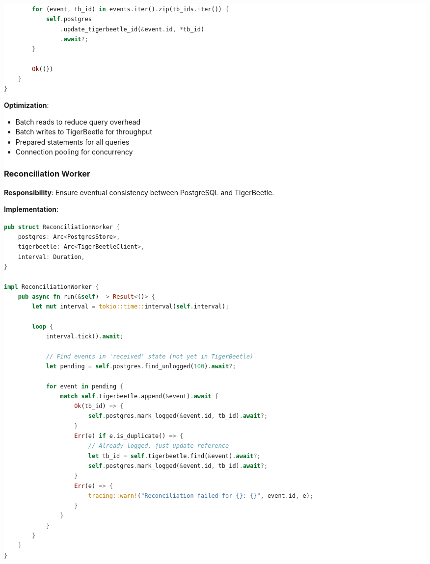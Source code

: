 ```rust
        for (event, tb_id) in events.iter().zip(tb_ids.iter()) {
            self.postgres
                .update_tigerbeetle_id(&event.id, *tb_id)
                .await?;
        }

        Ok(())
    }
}
```

**Optimization**:

- Batch reads to reduce query overhead
- Batch writes to TigerBeetle for throughput
- Prepared statements for all queries
- Connection pooling for concurrency

### Reconciliation Worker

**Responsibility**: Ensure eventual consistency between PostgreSQL and TigerBeetle.

**Implementation**:

```rust
pub struct ReconciliationWorker {
    postgres: Arc<PostgresStore>,
    tigerbeetle: Arc<TigerBeetleClient>,
    interval: Duration,
}

impl ReconciliationWorker {
    pub async fn run(&self) -> Result<()> {
        let mut interval = tokio::time::interval(self.interval);

        loop {
            interval.tick().await;

            // Find events in 'received' state (not yet in TigerBeetle)
            let pending = self.postgres.find_unlogged(100).await?;

            for event in pending {
                match self.tigerbeetle.append(&event).await {
                    Ok(tb_id) => {
                        self.postgres.mark_logged(&event.id, tb_id).await?;
                    }
                    Err(e) if e.is_duplicate() => {
                        // Already logged, just update reference
                        let tb_id = self.tigerbeetle.find(&event).await?;
                        self.postgres.mark_logged(&event.id, tb_id).await?;
                    }
                    Err(e) => {
                        tracing::warn!("Reconciliation failed for {}: {}", event.id, e);
                    }
                }
            }
        }
    }
}
```
